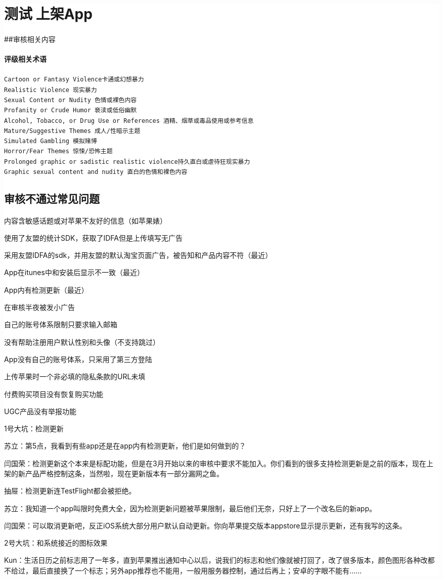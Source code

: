 # 测试 上架App


##审核相关内容
#### 评级相关术语
```
Cartoon or Fantasy Violence卡通或幻想暴力
Realistic Violence 现实暴力
Sexual Content or Nudity 色情或裸色内容
Profanity or Crude Humor 亵渎或低俗幽默
Alcohol, Tobacco, or Drug Use or References 酒精、烟草或毒品使用或参考信息
Mature/Suggestive Themes 成人/性暗示主题
Simulated Gambling 模拟赌博
Horror/Fear Themes 惊悚/恐怖主题
Prolonged graphic or sadistic realistic violence持久直白或虐待狂现实暴力
Graphic sexual content and nudity 直白的色情和裸色内容
```
## 审核不通过常见问题

内容含敏感话题或对苹果不友好的信息（如苹果婊）

使用了友盟的统计SDK，获取了IDFA但是上传填写无广告

采用友盟IDFA的sdk，并用友盟的默认淘宝页面广告，被告知和产品内容不符（最近）

App在itunes中和安装后显示不一致（最近）

App内有检测更新（最近）

在审核半夜被发小广告

自己的账号体系限制只要求输入邮箱

没有帮助注册用户默认性别和头像（不支持跳过）

App没有自己的账号体系，只采用了第三方登陆

上传苹果时一个非必填的隐私条款的URL未填

付费购买项目没有恢复购买功能

UGC产品没有举报功能

1号大坑：检测更新

苏立：第5点，我看到有些app还是在app内有检测更新，他们是如何做到的？

闫国荣：检测更新这个本来是标配功能，但是在3月开始以来的审核中要求不能加入。你们看到的很多支持检测更新是之前的版本，现在上架的新产品严格控制这条，当然啦，现在更新版本有一部分漏网之鱼。

抽屉：检测更新连TestFlight都会被拒绝。

苏立：我知道一个app叫限时免费大全，因为检测更新问题被苹果限制，最后他们无奈，只好上了一个改名后的新app。

闫国荣：可以取消更新吧，反正iOS系统大部分用户默认自动更新。你向苹果提交版本appstore显示提示更新，还有我写的这条。

2号大坑：和系统接近的图标效果

Kun：生活日历之前标志用了一年多，直到苹果推出通知中心以后，说我们的标志和他们像就被打回了，改了很多版本，颜色图形各种改都不给过，最后直接换了一个标志；另外app推荐也不能用，一般用服务器控制，通过后再上；安卓的字眼不能有&hellip;…
